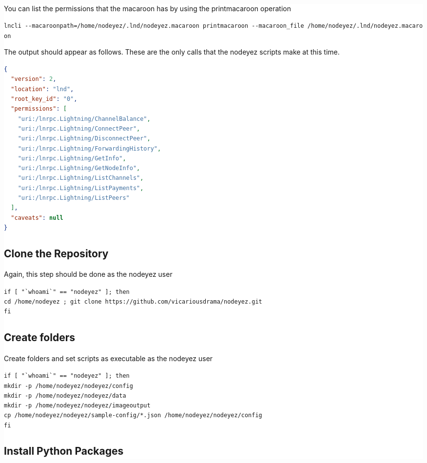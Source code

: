 You can list the permissions that the macaroon has by using the printmacaroon
operation

```shell
lncli --macaroonpath=/home/nodeyez/.lnd/nodeyez.macaroon printmacaroon --macaroon_file /home/nodeyez/.lnd/nodeyez.macaroon
```

The output should appear as follows. These are the only calls that the 
nodeyez scripts make at this time.

```json
{
  "version": 2,
  "location": "lnd",
  "root_key_id": "0",
  "permissions": [
    "uri:/lnrpc.Lightning/ChannelBalance",
    "uri:/lnrpc.Lightning/ConnectPeer",
    "uri:/lnrpc.Lightning/DisconnectPeer",
    "uri:/lnrpc.Lightning/ForwardingHistory",
    "uri:/lnrpc.Lightning/GetInfo",
    "uri:/lnrpc.Lightning/GetNodeInfo",
    "uri:/lnrpc.Lightning/ListChannels",
    "uri:/lnrpc.Lightning/ListPayments",
    "uri:/lnrpc.Lightning/ListPeers"
  ],
  "caveats": null
}
```

## Clone the Repository

Again, this step should be done as the nodeyez user

```shell
if [ "`whoami`" == "nodeyez" ]; then
cd /home/nodeyez ; git clone https://github.com/vicariousdrama/nodeyez.git
fi
```

## Create folders

Create folders and set scripts as executable as the nodeyez user

```shell
if [ "`whoami`" == "nodeyez" ]; then
mkdir -p /home/nodeyez/nodeyez/config
mkdir -p /home/nodeyez/nodeyez/data
mkdir -p /home/nodeyez/nodeyez/imageoutput
cp /home/nodeyez/nodeyez/sample-config/*.json /home/nodeyez/nodeyez/config
fi
```

## Install Python Packages

